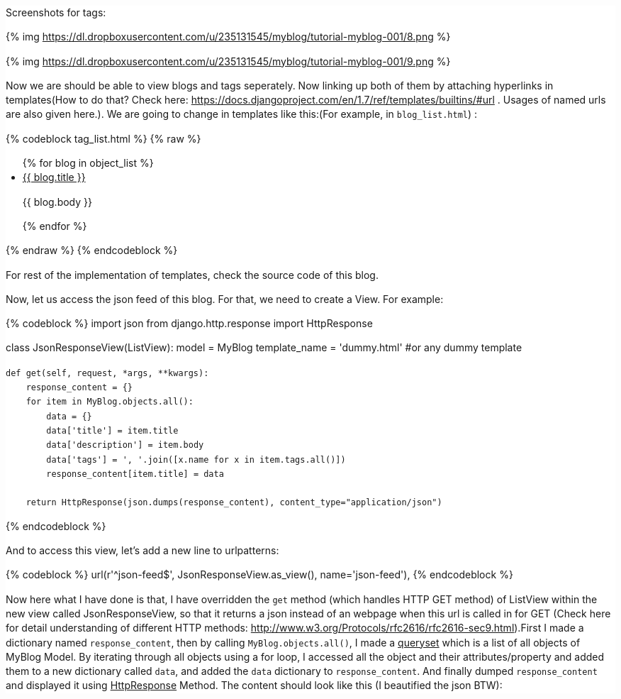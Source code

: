 Screenshots for tags:

{% img https://dl.dropboxusercontent.com/u/235131545/myblog/tutorial-myblog-001/8.png %}

{% img https://dl.dropboxusercontent.com/u/235131545/myblog/tutorial-myblog-001/9.png %}

Now we are should be able to view blogs and tags seperately. Now linking up both of them by attaching hyperlinks in templates(How to do that? Check here: https://docs.djangoproject.com/en/1.7/ref/templates/builtins/#url . Usages of named urls are also given here.). We are going to change in templates like this:(For example, in `blog_list.html`) :

{% codeblock tag_list.html %}
{% raw %}
<ul>
    {% for blog in object_list %}
        <li> <a href='{% url 'blog_details' pk=blog.pk %}'>{{ blog.title }}</a> <br/>
        <p> {{ blog.body }} </p>
    {% endfor %}
</ul>
{% endraw %}
{% endcodeblock %}

For rest of the implementation of templates, check the source code of this blog.

Now, let us access the json feed of this blog. For that, we need to create a View. For example:

{% codeblock %}
import json
from django.http.response import HttpResponse


class JsonResponseView(ListView):
    model = MyBlog
    template_name = 'dummy.html' #or any dummy template

    def get(self, request, *args, **kwargs):
        response_content = {}
        for item in MyBlog.objects.all():
            data = {}
            data['title'] = item.title
            data['description'] = item.body
            data['tags'] = ', '.join([x.name for x in item.tags.all()])
            response_content[item.title] = data

        return HttpResponse(json.dumps(response_content), content_type="application/json")
{% endcodeblock %}

And to access this view, let’s add a new line to urlpatterns:

{% codeblock %}
url(r'^json-feed$', JsonResponseView.as_view(), name='json-feed'),
{% endcodeblock %}

Now here what I have done is that, I have overridden the `get` method (which handles HTTP GET method) of ListView within the new view called JsonResponseView, so that it returns a json instead of an webpage when this url is called in for GET (Check here for detail understanding of different HTTP methods: http://www.w3.org/Protocols/rfc2616/rfc2616-sec9.html).First I made a dictionary named `response_content`, then by calling `MyBlog.objects.all()`, I made a <a href="https://docs.djangoproject.com/en/1.7/ref/models/querysets/">queryset</a> which is a list of all objects of MyBlog Model. By iterating through all objects using a for loop, I accessed all the object and their attributes/property and added them to a new dictionary called `data`, and added the `data` dictionary to `response_content`. And finally dumped `response_content` and displayed it using <a href="https://docs.djangoproject.com/en/1.7/ref/request-response/#id3">HttpResponse</a> Method. The content should look like this (I beautified the json BTW):
